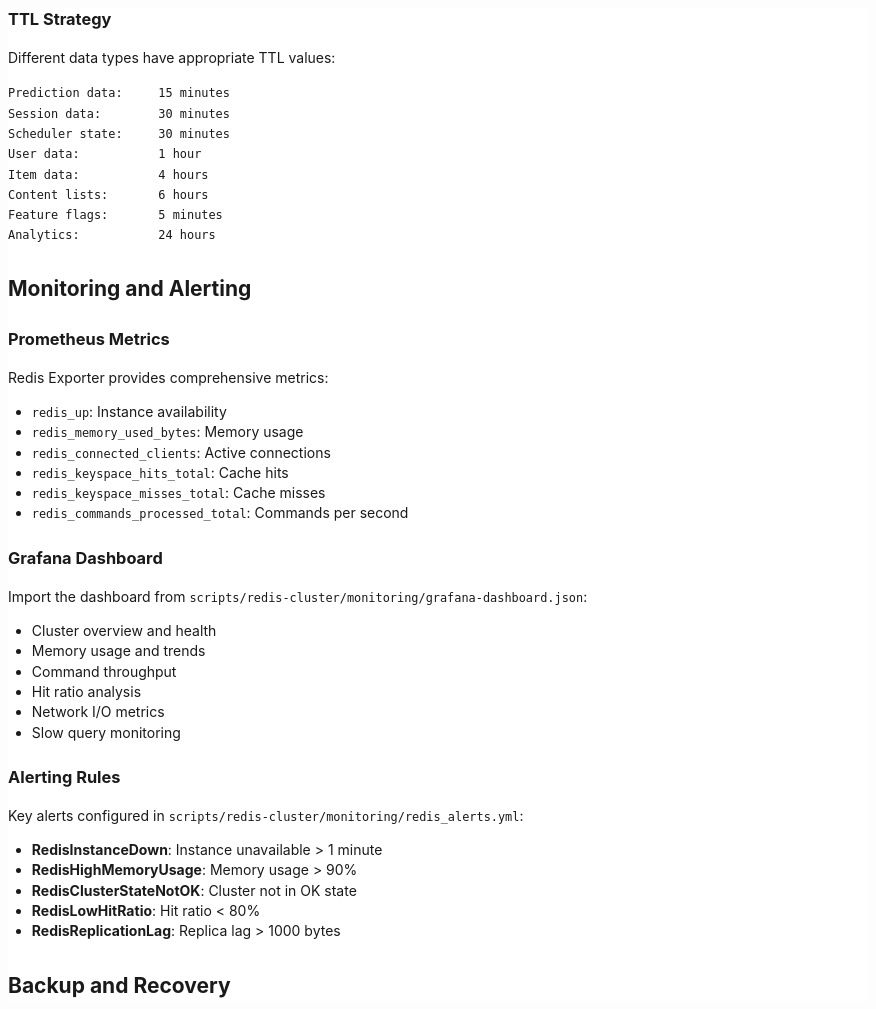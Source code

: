 ```
```

### TTL Strategy

Different data types have appropriate TTL values:

```
Prediction data:     15 minutes
Session data:        30 minutes
Scheduler state:     30 minutes
User data:           1 hour
Item data:           4 hours
Content lists:       6 hours
Feature flags:       5 minutes
Analytics:           24 hours
```

## Monitoring and Alerting

### Prometheus Metrics

Redis Exporter provides comprehensive metrics:

- `redis_up`: Instance availability
- `redis_memory_used_bytes`: Memory usage
- `redis_connected_clients`: Active connections
- `redis_keyspace_hits_total`: Cache hits
- `redis_keyspace_misses_total`: Cache misses
- `redis_commands_processed_total`: Commands per second

### Grafana Dashboard

Import the dashboard from `scripts/redis-cluster/monitoring/grafana-dashboard.json`:

- Cluster overview and health
- Memory usage and trends
- Command throughput
- Hit ratio analysis
- Network I/O metrics
- Slow query monitoring

### Alerting Rules

Key alerts configured in `scripts/redis-cluster/monitoring/redis_alerts.yml`:

- **RedisInstanceDown**: Instance unavailable > 1 minute
- **RedisHighMemoryUsage**: Memory usage > 90%
- **RedisClusterStateNotOK**: Cluster not in OK state
- **RedisLowHitRatio**: Hit ratio < 80%
- **RedisReplicationLag**: Replica lag > 1000 bytes

## Backup and Recovery
